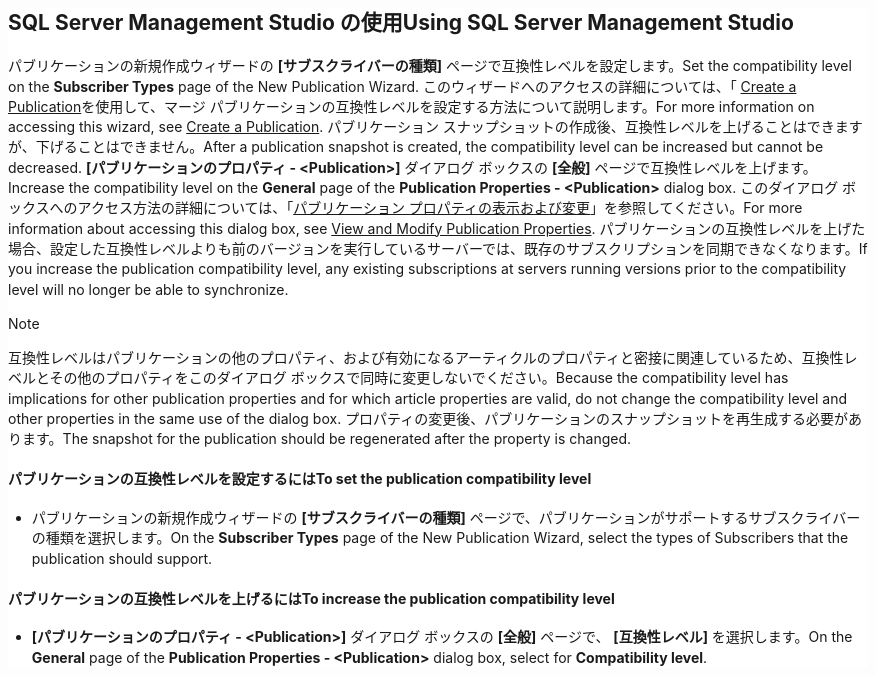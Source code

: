 ##  <a name="using-sql-server-management-studio"></a><a name="SSMSProcedure"></a> <span data-ttu-id="e7ec2-109">SQL Server Management Studio の使用</span><span class="sxs-lookup"><span data-stu-id="e7ec2-109">Using SQL Server Management Studio</span></span>  
 <span data-ttu-id="e7ec2-110">パブリケーションの新規作成ウィザードの **[サブスクライバーの種類]** ページで互換性レベルを設定します。</span><span class="sxs-lookup"><span data-stu-id="e7ec2-110">Set the compatibility level on the **Subscriber Types** page of the New Publication Wizard.</span></span> <span data-ttu-id="e7ec2-111">このウィザードへのアクセスの詳細については、「 [Create a Publication](create-a-publication.md)を使用して、マージ パブリケーションの互換性レベルを設定する方法について説明します。</span><span class="sxs-lookup"><span data-stu-id="e7ec2-111">For more information on accessing this wizard, see [Create a Publication](create-a-publication.md).</span></span> <span data-ttu-id="e7ec2-112">パブリケーション スナップショットの作成後、互換性レベルを上げることはできますが、下げることはできません。</span><span class="sxs-lookup"><span data-stu-id="e7ec2-112">After a publication snapshot is created, the compatibility level can be increased but cannot be decreased.</span></span> <span data-ttu-id="e7ec2-113">**[パブリケーションのプロパティ - \<Publication>]** ダイアログ ボックスの **[全般]** ページで互換性レベルを上げます。</span><span class="sxs-lookup"><span data-stu-id="e7ec2-113">Increase the compatibility level on the **General** page of the **Publication Properties - \<Publication>** dialog box.</span></span> <span data-ttu-id="e7ec2-114">このダイアログ ボックスへのアクセス方法の詳細については、「[パブリケーション プロパティの表示および変更](view-and-modify-publication-properties.md)」を参照してください。</span><span class="sxs-lookup"><span data-stu-id="e7ec2-114">For more information about accessing this dialog box, see [View and Modify Publication Properties](view-and-modify-publication-properties.md).</span></span> <span data-ttu-id="e7ec2-115">パブリケーションの互換性レベルを上げた場合、設定した互換性レベルよりも前のバージョンを実行しているサーバーでは、既存のサブスクリプションを同期できなくなります。</span><span class="sxs-lookup"><span data-stu-id="e7ec2-115">If you increase the publication compatibility level, any existing subscriptions at servers running versions prior to the compatibility level will no longer be able to synchronize.</span></span>  
  
> [!NOTE]  
>  <span data-ttu-id="e7ec2-116">互換性レベルはパブリケーションの他のプロパティ、および有効になるアーティクルのプロパティと密接に関連しているため、互換性レベルとその他のプロパティをこのダイアログ ボックスで同時に変更しないでください。</span><span class="sxs-lookup"><span data-stu-id="e7ec2-116">Because the compatibility level has implications for other publication properties and for which article properties are valid, do not change the compatibility level and other properties in the same use of the dialog box.</span></span> <span data-ttu-id="e7ec2-117">プロパティの変更後、パブリケーションのスナップショットを再生成する必要があります。</span><span class="sxs-lookup"><span data-stu-id="e7ec2-117">The snapshot for the publication should be regenerated after the property is changed.</span></span>  
  
#### <a name="to-set-the-publication-compatibility-level"></a><span data-ttu-id="e7ec2-118">パブリケーションの互換性レベルを設定するには</span><span class="sxs-lookup"><span data-stu-id="e7ec2-118">To set the publication compatibility level</span></span>  
  
-   <span data-ttu-id="e7ec2-119">パブリケーションの新規作成ウィザードの **[サブスクライバーの種類]** ページで、パブリケーションがサポートするサブスクライバーの種類を選択します。</span><span class="sxs-lookup"><span data-stu-id="e7ec2-119">On the **Subscriber Types** page of the New Publication Wizard, select the types of Subscribers that the publication should support.</span></span>  
  
#### <a name="to-increase-the-publication-compatibility-level"></a><span data-ttu-id="e7ec2-120">パブリケーションの互換性レベルを上げるには</span><span class="sxs-lookup"><span data-stu-id="e7ec2-120">To increase the publication compatibility level</span></span>  
  
-   <span data-ttu-id="e7ec2-121">**[パブリケーションのプロパティ - \<Publication>]** ダイアログ ボックスの **[全般]** ページで、 **[互換性レベル]** を選択します。</span><span class="sxs-lookup"><span data-stu-id="e7ec2-121">On the **General** page of the **Publication Properties - \<Publication>** dialog box, select for **Compatibility level**.</span></span>  
  